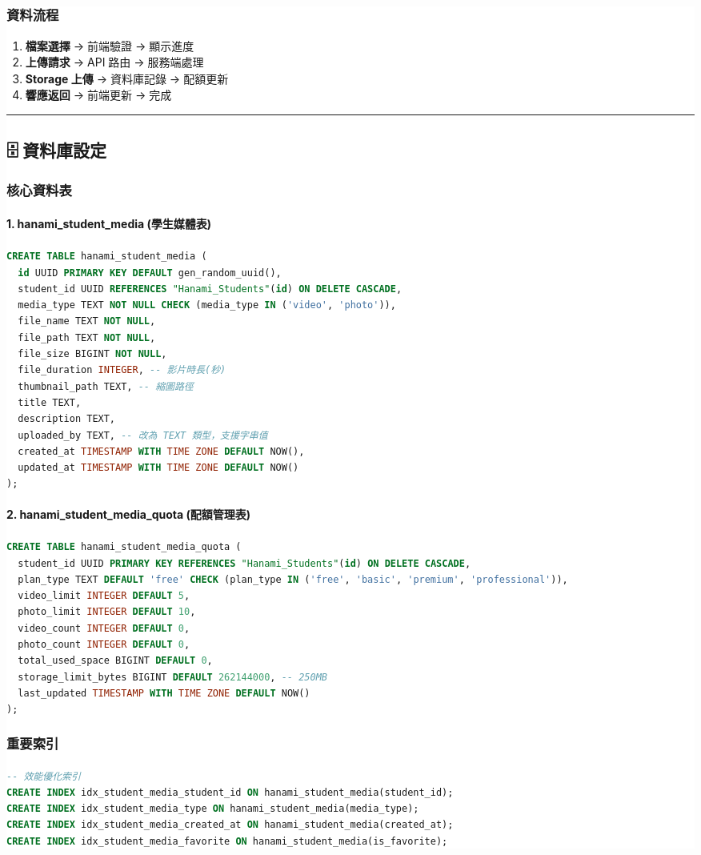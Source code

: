 ### 資料流程
1. **檔案選擇** → 前端驗證 → 顯示進度
2. **上傳請求** → API 路由 → 服務端處理
3. **Storage 上傳** → 資料庫記錄 → 配額更新
4. **響應返回** → 前端更新 → 完成

---

## 🗄️ 資料庫設定

### 核心資料表

#### 1. hanami_student_media (學生媒體表)
```sql
CREATE TABLE hanami_student_media (
  id UUID PRIMARY KEY DEFAULT gen_random_uuid(),
  student_id UUID REFERENCES "Hanami_Students"(id) ON DELETE CASCADE,
  media_type TEXT NOT NULL CHECK (media_type IN ('video', 'photo')),
  file_name TEXT NOT NULL,
  file_path TEXT NOT NULL,
  file_size BIGINT NOT NULL,
  file_duration INTEGER, -- 影片時長(秒)
  thumbnail_path TEXT, -- 縮圖路徑
  title TEXT,
  description TEXT,
  uploaded_by TEXT, -- 改為 TEXT 類型，支援字串值
  created_at TIMESTAMP WITH TIME ZONE DEFAULT NOW(),
  updated_at TIMESTAMP WITH TIME ZONE DEFAULT NOW()
);
```

#### 2. hanami_student_media_quota (配額管理表)
```sql
CREATE TABLE hanami_student_media_quota (
  student_id UUID PRIMARY KEY REFERENCES "Hanami_Students"(id) ON DELETE CASCADE,
  plan_type TEXT DEFAULT 'free' CHECK (plan_type IN ('free', 'basic', 'premium', 'professional')),
  video_limit INTEGER DEFAULT 5,
  photo_limit INTEGER DEFAULT 10,
  video_count INTEGER DEFAULT 0,
  photo_count INTEGER DEFAULT 0,
  total_used_space BIGINT DEFAULT 0,
  storage_limit_bytes BIGINT DEFAULT 262144000, -- 250MB
  last_updated TIMESTAMP WITH TIME ZONE DEFAULT NOW()
);
```

### 重要索引
```sql
-- 效能優化索引
CREATE INDEX idx_student_media_student_id ON hanami_student_media(student_id);
CREATE INDEX idx_student_media_type ON hanami_student_media(media_type);
CREATE INDEX idx_student_media_created_at ON hanami_student_media(created_at);
CREATE INDEX idx_student_media_favorite ON hanami_student_media(is_favorite);
```
